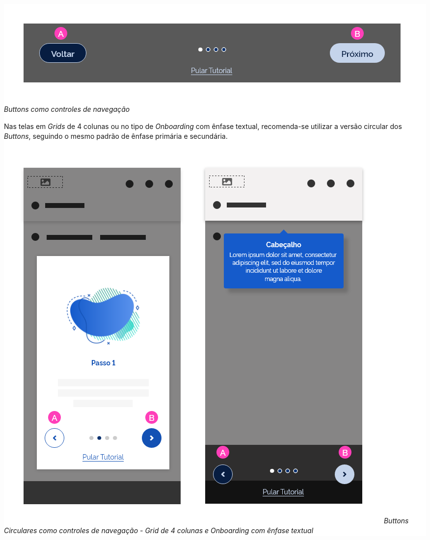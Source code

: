  ![Buttons](imagens/buttons.png)
*Buttons como controles de navegação*

Nas telas em _Grids_ de 4 colunas ou no tipo de _Onboarding_ com ênfase textual, recomenda-se utilizar a versão circular dos _Buttons_, seguindo o mesmo padrão de ênfase primária e secundária.

 ![Buttons Circulares](imagens/circle-buttons.png)
*Buttons Circulares como controles de navegação - Grid de 4 colunas e Onboarding com ênfase textual*
